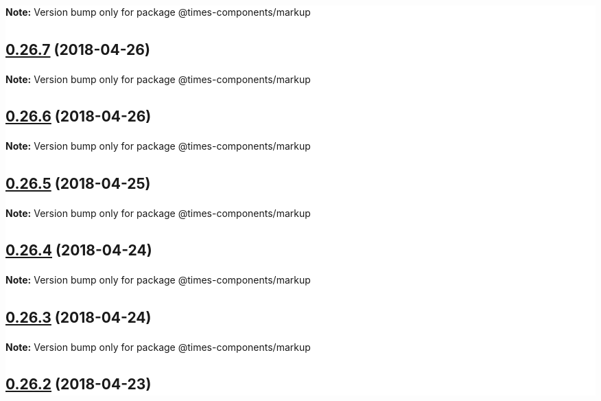 


**Note:** Version bump only for package @times-components/markup

<a name="0.26.7"></a>
## [0.26.7](https://github.com/newsuk/times-components/compare/@times-components/markup@0.26.6...@times-components/markup@0.26.7) (2018-04-26)




**Note:** Version bump only for package @times-components/markup

<a name="0.26.6"></a>
## [0.26.6](https://github.com/newsuk/times-components/compare/@times-components/markup@0.26.5...@times-components/markup@0.26.6) (2018-04-26)




**Note:** Version bump only for package @times-components/markup

<a name="0.26.5"></a>
## [0.26.5](https://github.com/newsuk/times-components/compare/@times-components/markup@0.26.4...@times-components/markup@0.26.5) (2018-04-25)




**Note:** Version bump only for package @times-components/markup

<a name="0.26.4"></a>
## [0.26.4](https://github.com/newsuk/times-components/compare/@times-components/markup@0.26.3...@times-components/markup@0.26.4) (2018-04-24)




**Note:** Version bump only for package @times-components/markup

<a name="0.26.3"></a>
## [0.26.3](https://github.com/newsuk/times-components/compare/@times-components/markup@0.26.2...@times-components/markup@0.26.3) (2018-04-24)




**Note:** Version bump only for package @times-components/markup

<a name="0.26.2"></a>
## [0.26.2](https://github.com/newsuk/times-components/compare/@times-components/markup@0.26.1...@times-components/markup@0.26.2) (2018-04-23)
